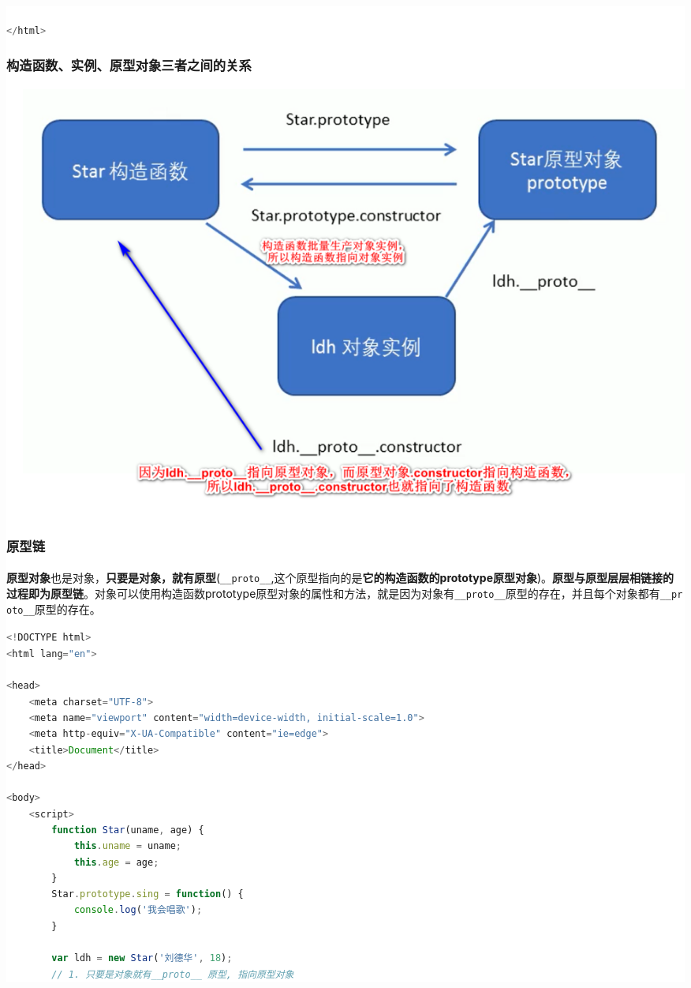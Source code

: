 ~~~javascript

</html>
~~~

### 构造函数、实例、原型对象三者之间的关系

![](初中级前端必备面试题/11.png)

### 原型链

**原型对象**也是对象，**只要是对象，就有原型**(`__proto__`,这个原型指向的是**它的构造函数的prototype原型对象**)。**原型与原型层层相链接的过程即为原型链**。对象可以使用构造函数prototype原型对象的属性和方法，就是因为对象有`__proto__`原型的存在，并且每个对象都有`__proto__`原型的存在。

~~~javascript
<!DOCTYPE html>
<html lang="en">

<head>
    <meta charset="UTF-8">
    <meta name="viewport" content="width=device-width, initial-scale=1.0">
    <meta http-equiv="X-UA-Compatible" content="ie=edge">
    <title>Document</title>
</head>

<body>
    <script>
        function Star(uname, age) {
            this.uname = uname;
            this.age = age;
        }
        Star.prototype.sing = function() {
            console.log('我会唱歌');
        }

        var ldh = new Star('刘德华', 18);
        // 1. 只要是对象就有__proto__ 原型, 指向原型对象
~~~